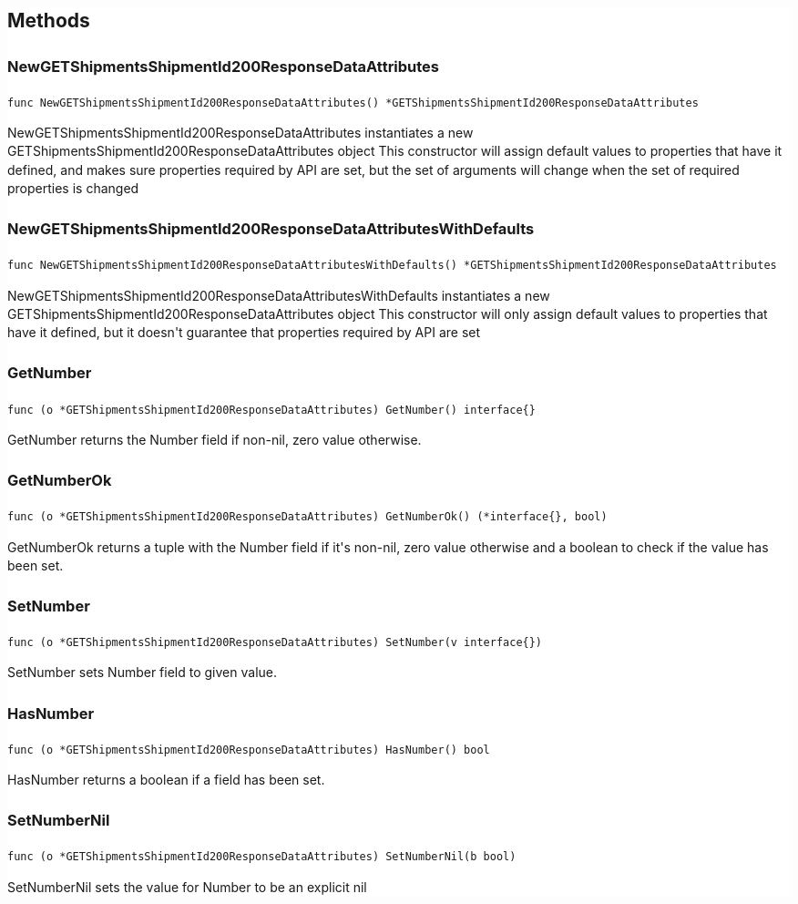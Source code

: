 ## Methods

### NewGETShipmentsShipmentId200ResponseDataAttributes

`func NewGETShipmentsShipmentId200ResponseDataAttributes() *GETShipmentsShipmentId200ResponseDataAttributes`

NewGETShipmentsShipmentId200ResponseDataAttributes instantiates a new GETShipmentsShipmentId200ResponseDataAttributes object
This constructor will assign default values to properties that have it defined,
and makes sure properties required by API are set, but the set of arguments
will change when the set of required properties is changed

### NewGETShipmentsShipmentId200ResponseDataAttributesWithDefaults

`func NewGETShipmentsShipmentId200ResponseDataAttributesWithDefaults() *GETShipmentsShipmentId200ResponseDataAttributes`

NewGETShipmentsShipmentId200ResponseDataAttributesWithDefaults instantiates a new GETShipmentsShipmentId200ResponseDataAttributes object
This constructor will only assign default values to properties that have it defined,
but it doesn't guarantee that properties required by API are set

### GetNumber

`func (o *GETShipmentsShipmentId200ResponseDataAttributes) GetNumber() interface{}`

GetNumber returns the Number field if non-nil, zero value otherwise.

### GetNumberOk

`func (o *GETShipmentsShipmentId200ResponseDataAttributes) GetNumberOk() (*interface{}, bool)`

GetNumberOk returns a tuple with the Number field if it's non-nil, zero value otherwise
and a boolean to check if the value has been set.

### SetNumber

`func (o *GETShipmentsShipmentId200ResponseDataAttributes) SetNumber(v interface{})`

SetNumber sets Number field to given value.

### HasNumber

`func (o *GETShipmentsShipmentId200ResponseDataAttributes) HasNumber() bool`

HasNumber returns a boolean if a field has been set.

### SetNumberNil

`func (o *GETShipmentsShipmentId200ResponseDataAttributes) SetNumberNil(b bool)`

 SetNumberNil sets the value for Number to be an explicit nil
